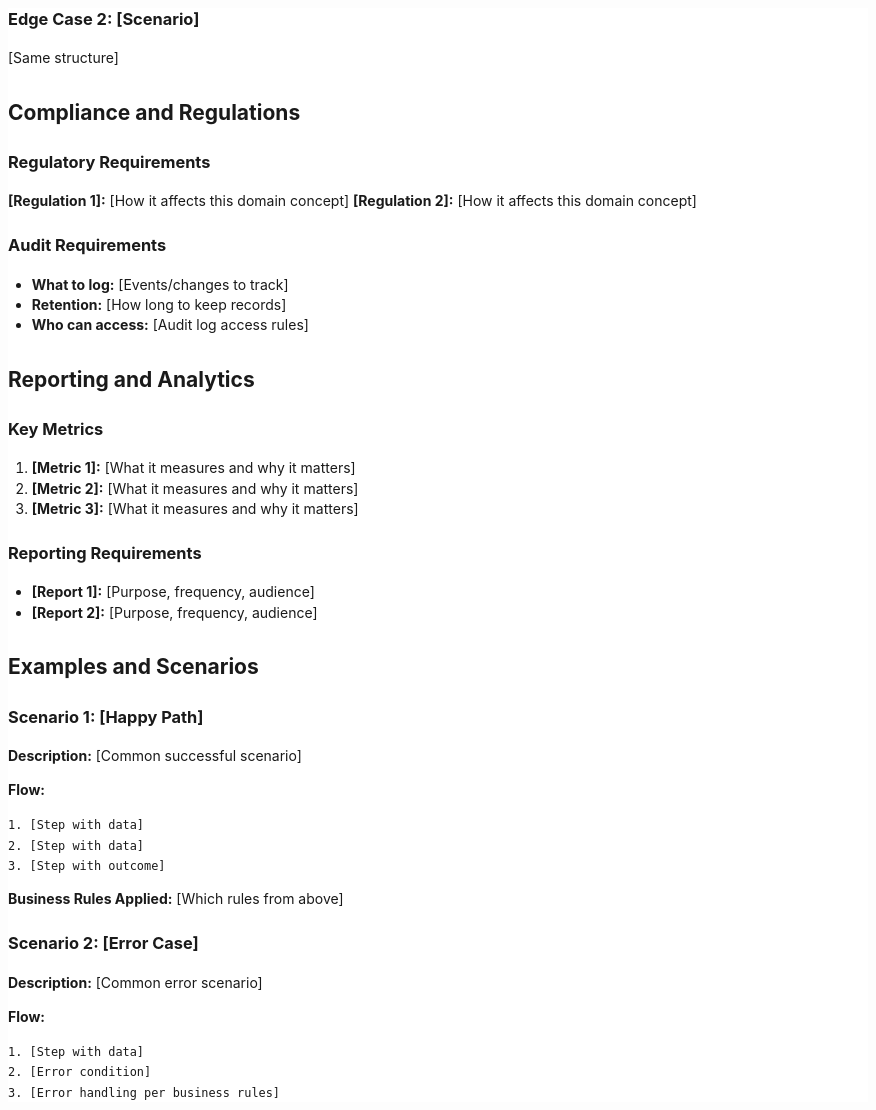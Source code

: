 ### Edge Case 2: [Scenario]

[Same structure]

## Compliance and Regulations

### Regulatory Requirements

**[Regulation 1]:** [How it affects this domain concept]
**[Regulation 2]:** [How it affects this domain concept]

### Audit Requirements

- **What to log:** [Events/changes to track]
- **Retention:** [How long to keep records]
- **Who can access:** [Audit log access rules]

## Reporting and Analytics

### Key Metrics

1. **[Metric 1]:** [What it measures and why it matters]
2. **[Metric 2]:** [What it measures and why it matters]
3. **[Metric 3]:** [What it measures and why it matters]

### Reporting Requirements

- **[Report 1]:** [Purpose, frequency, audience]
- **[Report 2]:** [Purpose, frequency, audience]

## Examples and Scenarios

### Scenario 1: [Happy Path]

**Description:** [Common successful scenario]

**Flow:**
```
1. [Step with data]
2. [Step with data]
3. [Step with outcome]
```

**Business Rules Applied:** [Which rules from above]

### Scenario 2: [Error Case]

**Description:** [Common error scenario]

**Flow:**
```
1. [Step with data]
2. [Error condition]
3. [Error handling per business rules]
```
